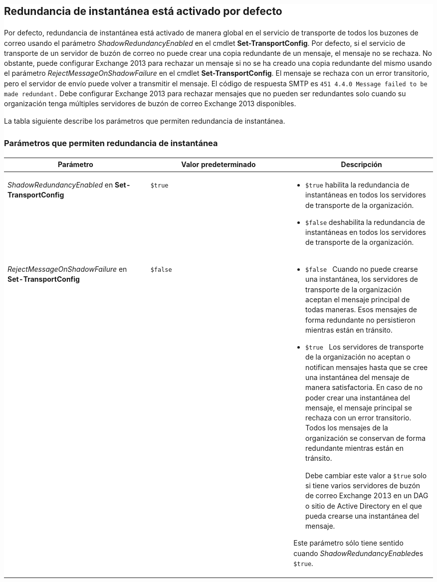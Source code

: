 ## Redundancia de instantánea está activado por defecto

Por defecto, redundancia de instantánea está activado de manera global en el servicio de transporte de todos los buzones de correo usando el parámetro *ShadowRedundancyEnabled* en el cmdlet **Set-TransportConfig**. Por defecto, si el servicio de transporte de un servidor de buzón de correo no puede crear una copia redundante de un mensaje, el mensaje no se rechaza. No obstante, puede configurar Exchange 2013 para rechazar un mensaje si no se ha creado una copia redundante del mismo usando el parámetro *RejectMessageOnShadowFailure* en el cmdlet **Set-TransportConfig**. El mensaje se rechaza con un error transitorio, pero el servidor de envío puede volver a transmitir el mensaje. El código de respuesta SMTP es `451 4.4.0 Message failed to be made redundant.` Debe configurar Exchange 2013 para rechazar mensajes que no pueden ser redundantes solo cuando su organización tenga múltiples servidores de buzón de correo Exchange 2013 disponibles.

La tabla siguiente describe los parámetros que permiten redundancia de instantánea.

### Parámetros que permiten redundancia de instantánea

<table>
<colgroup>
<col style="width: 33%" />
<col style="width: 33%" />
<col style="width: 33%" />
</colgroup>
<thead>
<tr class="header">
<th>Parámetro</th>
<th>Valor predeterminado</th>
<th>Descripción</th>
</tr>
</thead>
<tbody>
<tr class="odd">
<td><p><em>ShadowRedundancyEnabled</em> en <strong>Set-TransportConfig</strong></p></td>
<td><p><code>$true</code></p></td>
<td><ul>
<li><p><code>$true</code> habilita la redundancia de instantáneas en todos los servidores de transporte de la organización.</p></li>
<li><p><code>$false</code> deshabilita la redundancia de instantáneas en todos los servidores de transporte de la organización.</p></li>
</ul></td>
</tr>
<tr class="even">
<td><p><em>RejectMessageOnShadowFailure</em> en <strong>Set-TransportConfig</strong></p></td>
<td><p><code>$false</code></p></td>
<td><ul>
<li><p><code>$false</code>   Cuando no puede crearse una instantánea, los servidores de transporte de la organización aceptan el mensaje principal de todas maneras. Esos mensajes de forma redundante no persistieron mientras están en tránsito.</p></li>
<li><p><code>$true</code>   Los servidores de transporte de la organización no aceptan o notifican mensajes hasta que se cree una instantánea del mensaje de manera satisfactoria. En caso de no poder crear una instantánea del mensaje, el mensaje principal se rechaza con un error transitorio. Todos los mensajes de la organización se conservan de forma redundante mientras están en tránsito.</p>
<p>Debe cambiar este valor a <code>$true</code> solo si tiene varios servidores de buzón de correo Exchange 2013 en un DAG o sitio de Active Directory en el que pueda crearse una instantánea del mensaje.</p></li>
</ul>
<p>Este parámetro sólo tiene sentido cuando <em>ShadowRedundancyEnabled</em>es <code>$true</code>.</p></td>
</tr>
</tbody>
</table>
